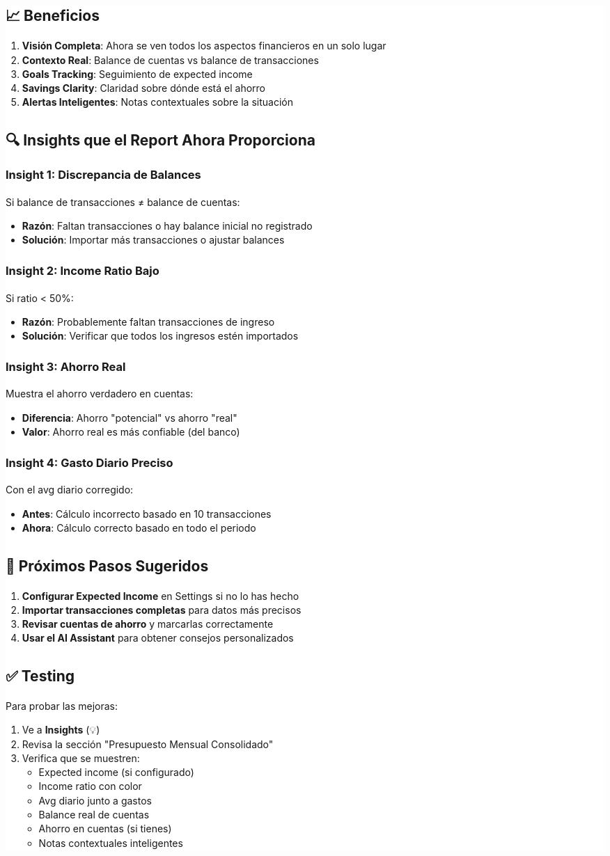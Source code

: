 ## 📈 Beneficios

1. **Visión Completa**: Ahora se ven todos los aspectos financieros en un solo lugar
2. **Contexto Real**: Balance de cuentas vs balance de transacciones
3. **Goals Tracking**: Seguimiento de expected income
4. **Savings Clarity**: Claridad sobre dónde está el ahorro
5. **Alertas Inteligentes**: Notas contextuales sobre la situación

## 🔍 Insights que el Report Ahora Proporciona

### Insight 1: Discrepancia de Balances
Si balance de transacciones ≠ balance de cuentas:
- **Razón**: Faltan transacciones o hay balance inicial no registrado
- **Solución**: Importar más transacciones o ajustar balances

### Insight 2: Income Ratio Bajo
Si ratio < 50%:
- **Razón**: Probablemente faltan transacciones de ingreso
- **Solución**: Verificar que todos los ingresos estén importados

### Insight 3: Ahorro Real
Muestra el ahorro verdadero en cuentas:
- **Diferencia**: Ahorro "potencial" vs ahorro "real"
- **Valor**: Ahorro real es más confiable (del banco)

### Insight 4: Gasto Diario Preciso
Con el avg diario corregido:
- **Antes**: Cálculo incorrecto basado en 10 transacciones
- **Ahora**: Cálculo correcto basado en todo el periodo

## 🚀 Próximos Pasos Sugeridos

1. **Configurar Expected Income** en Settings si no lo has hecho
2. **Importar transacciones completas** para datos más precisos
3. **Revisar cuentas de ahorro** y marcarlas correctamente
4. **Usar el AI Assistant** para obtener consejos personalizados

## ✅ Testing

Para probar las mejoras:
1. Ve a **Insights** (💡)
2. Revisa la sección "Presupuesto Mensual Consolidado"
3. Verifica que se muestren:
   - Expected income (si configurado)
   - Income ratio con color
   - Avg diario junto a gastos
   - Balance real de cuentas
   - Ahorro en cuentas (si tienes)
   - Notas contextuales inteligentes
